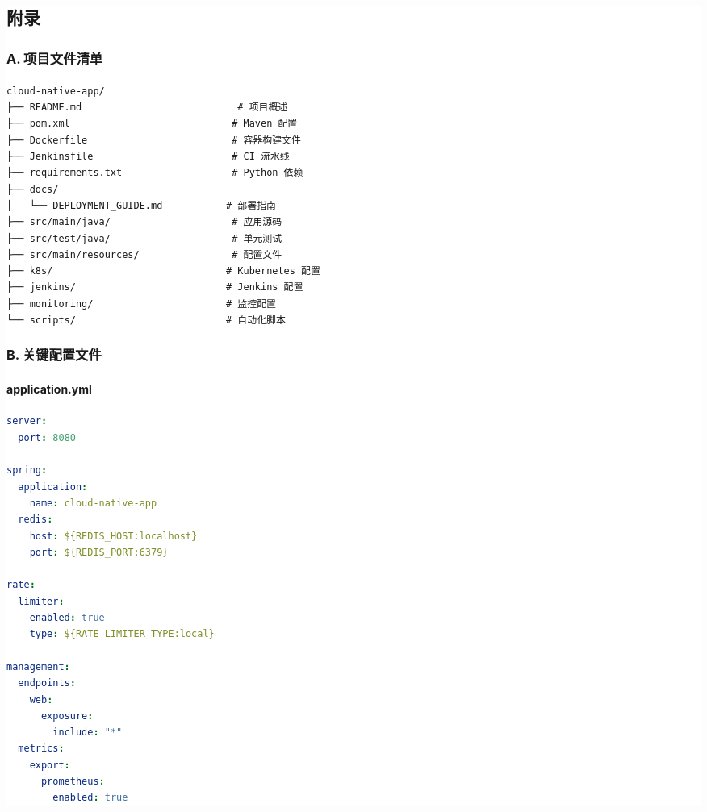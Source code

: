 ## 附录

### A. 项目文件清单
```
cloud-native-app/
├── README.md                           # 项目概述
├── pom.xml                            # Maven 配置
├── Dockerfile                         # 容器构建文件
├── Jenkinsfile                        # CI 流水线
├── requirements.txt                   # Python 依赖
├── docs/
│   └── DEPLOYMENT_GUIDE.md           # 部署指南
├── src/main/java/                     # 应用源码
├── src/test/java/                     # 单元测试
├── src/main/resources/                # 配置文件
├── k8s/                              # Kubernetes 配置
├── jenkins/                          # Jenkins 配置
├── monitoring/                       # 监控配置
└── scripts/                          # 自动化脚本
```

### B. 关键配置文件

#### application.yml
```yaml
server:
  port: 8080

spring:
  application:
    name: cloud-native-app
  redis:
    host: ${REDIS_HOST:localhost}
    port: ${REDIS_PORT:6379}

rate:
  limiter:
    enabled: true
    type: ${RATE_LIMITER_TYPE:local}

management:
  endpoints:
    web:
      exposure:
        include: "*"
  metrics:
    export:
      prometheus:
        enabled: true
```
